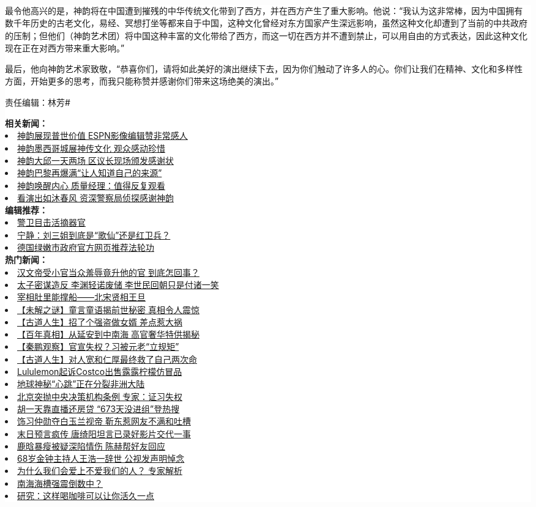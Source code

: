 <p>最令他高兴的是，神韵将在中国遭到摧残的中华传统文化带到了西方，并在西方产生了重大影响。他说：“我认为这非常棒，因为中国拥有数千年历史的古老文化，易经、冥想打坐等都来自于中国，这种文化曾经对东方国家产生深远影响，虽然这种文化却遭到了当前的中共政府的压制；但他们（神韵艺术团）将中国这种丰富的文化带给了西方，而这一切在西方并不遭到禁止，可以用自由的方式表达，因此这种文化现在正在对西方带来重大影响。”</p>
<p>最后，他向神韵艺术家致敬，“恭喜你们，请将如此美好的演出继续下去，因为你们触动了许多人的心。你们让我们在精神、文化和多样性方面，开始更多的思考，而我只能称赞并感谢你们带来这场绝美的演出。”</p>
<p>责任编辑：林芳#</p>
<strong>相关新闻：</strong>
<li><a href="https://github.com/1992513/djy/blob/master/gb/25/5/2/n14497227.md#1">神韵展现普世价值 ESPN影像编辑赞非常感人</a></li>
<li><a href="https://github.com/1992513/djy/blob/master/gb/25/5/2/n14497256.md#1">神韵墨西哥城展神传文化 观众感动珍惜</a></li>
<li><a href="https://github.com/1992513/djy/blob/master/gb/25/5/2/n14497434.md#1">神韵大邱一天两场 区议长现场颁发感谢状</a></li>
<li><a href="https://github.com/1992513/djy/blob/master/gb/25/5/2/n14497478.md#1">神韵巴黎再爆满“让人知道自己的来源”</a></li>
<li><a href="https://github.com/1992513/djy/blob/master/gb/25/5/2/n14497482.md#1">神韵唤醒内心 质量经理：值得反复观看</a></li>
<li><a href="https://github.com/1992513/djy/blob/master/gb/25/5/2/n14497530.md#1">看演出如沐春风 资深警察局侦探感谢神韵</a></li>
<strong>编辑推荐：</strong>
<li><a href="https://github.com/1992513/djy/blob/master/gb/16/3/16/n4663449.md?dfh#1" target="_blank">警卫目击活摘器官</a></li><li><a href="https://github.com/1992513/djy/blob/master/gb/19/12/7/n11707614.md#1" target="_blank">宁静：刘三姐到底是“歌仙”还是红卫兵？</a></li><li><a href="https://github.com/1992513/djy/blob/master/gb/18/9/14/n10713843.md#1" target="_blank">德国绿嫩市政府官方网页推荐法轮功</a></li>
<strong>热门新闻：</strong>
<li><a href="https://github.com/1992513/djy/blob/master/gb/25/6/7/n14526567.md#1">汉文帝受小官当众羞辱竟升他的官 到底怎回事？</a></li>
<li><a href="https://github.com/1992513/djy/blob/master/gb/25/6/18/n14533738.md#1">太子密谋造反 李渊轻诺废储 李世民回朝只是付诸一笑</a></li>
<li><a href="https://github.com/1992513/djy/blob/master/gb/25/5/8/n14502333.md#1">宰相肚里能撑船——北宋贤相王旦</a></li>
<li><a href="https://github.com/1992513/djy/blob/master/gb/25/6/25/n14538781.md#1">【未解之谜】童言童语揭前世秘密 真相令人震惊</a></li>
<li><a href="https://github.com/1992513/djy/blob/master/gb/25/5/30/n14520992.md#1">【古道人生】招了个强盗做女婿 差点惹大祸</a></li>
<li><a href="https://github.com/1992513/djy/blob/master/gb/25/6/30/n14542115.md#1">【百年真相】从延安到中南海 高官奢华特供揭秘</a></li>
<li><a href="https://github.com/1992513/djy/blob/master/gb/25/7/2/n14543080.md#1">【秦鹏观察】官宣失权？习被元老“立规矩”</a></li>
<li><a href="https://github.com/1992513/djy/blob/master/gb/24/12/21/n14395345.md#1">【古道人生】对人宽和仁厚最终救了自己两次命</a></li>
<li><a href="https://github.com/1992513/djy/blob/master/gb/25/6/29/n14541430.md#1">Lululemon起诉Costco出售露露柠檬仿冒品</a></li>
<li><a href="https://github.com/1992513/djy/blob/master/gb/25/6/30/n14541585.md#1">地球神秘“心跳”正在分裂非洲大陆</a></li>
<li><a href="https://github.com/1992513/djy/blob/master/gb/25/6/30/n14541824.md#1">北京突抛中央决策机构条例 专家：证习失权</a></li>
<li><a href="https://github.com/1992513/djy/blob/master/gb/25/6/30/n14542229.md#1">胡一天靠直播还房贷 “673天没进组”登热搜</a></li>
<li><a href="https://github.com/1992513/djy/blob/master/gb/25/6/30/n14542143.md#1">饰习仲勋夺白玉兰视帝 靳东惹网友不满和吐槽</a></li>
<li><a href="https://github.com/1992513/djy/blob/master/gb/25/7/1/n14542957.md#1">末日预言疯传 唐绮阳坦言已录好影片交代一事</a></li>
<li><a href="https://github.com/1992513/djy/blob/master/gb/25/7/1/n14542863.md#1">鹿晗暴瘦被疑深陷情伤 陈赫帮好友回应</a></li>
<li><a href="https://github.com/1992513/djy/blob/master/gb/25/6/30/n14541609.md#1">68岁金钟主持人王浩一辞世 公视发声明悼念</a></li>
<li><a href="https://github.com/1992513/djy/blob/master/gb/25/6/29/n14541283.md#1">为什么我们会爱上不爱我们的人？ 专家解析</a></li>
<li><a href="https://github.com/1992513/djy/blob/master/gb/25/6/29/n14541558.md#1">南海海槽强震倒数中？</a></li>
<li><a href="https://github.com/1992513/djy/blob/master/gb/25/7/1/n14542520.md#1">研究：这样喝咖啡可以让你活久一点</a></li>